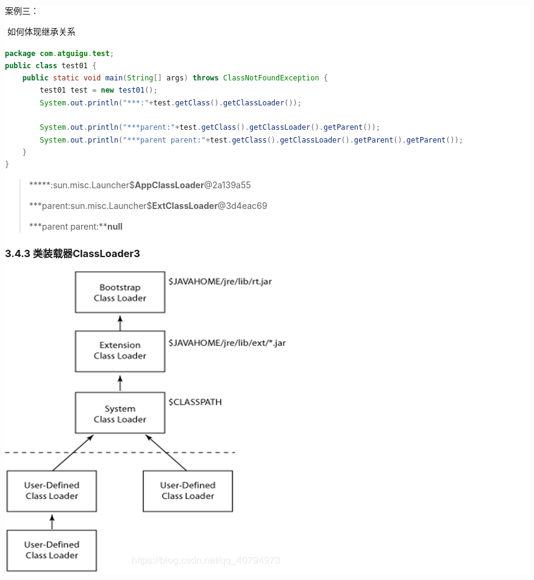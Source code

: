 案例三：

 如何体现继承关系

```java
package com.atguigu.test;
public class test01 {
	public static void main(String[] args) throws ClassNotFoundException {
		test01 test = new test01();
		System.out.println("***:"+test.getClass().getClassLoader());
	
		System.out.println("***parent:"+test.getClass().getClassLoader().getParent());
		System.out.println("***parent parent:"+test.getClass().getClassLoader().getParent().getParent());
	}
}

```

> **\*\*\*:sun.misc.Launcher$****AppClassLoader****@2a139a55
> 
> \*\*\*parent:sun.misc.Launcher$****ExtClassLoader****@3d4eac69
> 
> \*\*\*parent parent:****null**

### **3.4.3 类装载器ClassLoader3**

![](img/Java-Virtual-Machine-13.png)
